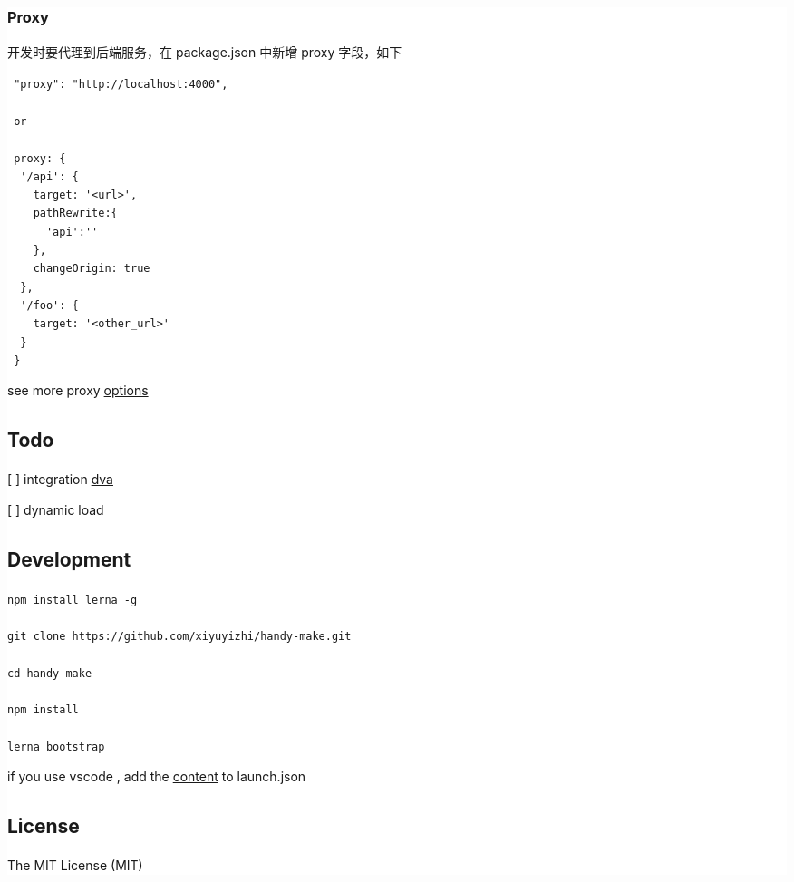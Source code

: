### Proxy

开发时要代理到后端服务，在 package.json 中新增 proxy 字段，如下

```
 "proxy": "http://localhost:4000",

 or

 proxy: {
  '/api': {
    target: '<url>',
    pathRewrite:{
      'api':''
    },
    changeOrigin: true
  },
  '/foo': {
    target: '<other_url>'
  }
 }
```

see more proxy [options](https://github.com/chimurai/http-proxy-middleware#options)

## Todo

[ ] integration [dva](https://github.com/dvajs/dva)

[ ] dynamic load

## Development

```
npm install lerna -g

git clone https://github.com/xiyuyizhi/handy-make.git

cd handy-make

npm install

lerna bootstrap
```

if you use vscode , add the [content](./vscode_launch.json) to launch.json

## License

The MIT License (MIT)
